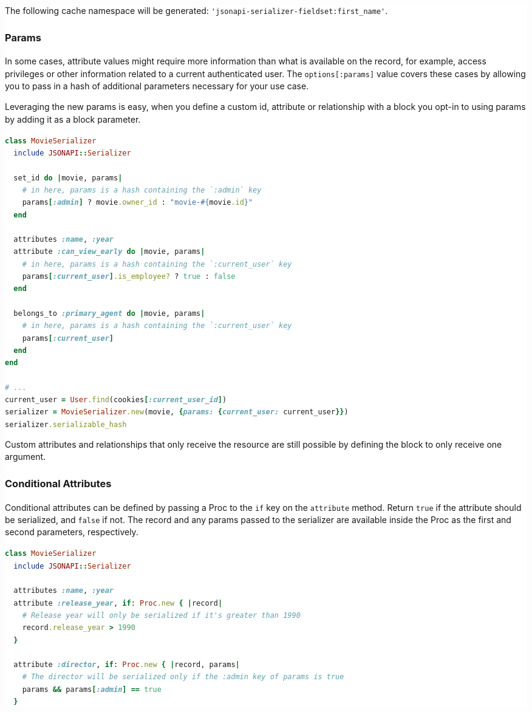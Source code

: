 The following cache namespace will be generated: `'jsonapi-serializer-fieldset:first_name'`.

### Params

In some cases, attribute values might require more information than what is
available on the record, for example, access privileges or other information
related to a current authenticated user. The `options[:params]` value covers these
cases by allowing you to pass in a hash of additional parameters necessary for
your use case.

Leveraging the new params is easy, when you define a custom id, attribute or
relationship with a block you opt-in to using params by adding it as a block
parameter.

```ruby
class MovieSerializer
  include JSONAPI::Serializer

  set_id do |movie, params|
    # in here, params is a hash containing the `:admin` key
    params[:admin] ? movie.owner_id : "movie-#{movie.id}"
  end

  attributes :name, :year
  attribute :can_view_early do |movie, params|
    # in here, params is a hash containing the `:current_user` key
    params[:current_user].is_employee? ? true : false
  end

  belongs_to :primary_agent do |movie, params|
    # in here, params is a hash containing the `:current_user` key
    params[:current_user]
  end
end

# ...
current_user = User.find(cookies[:current_user_id])
serializer = MovieSerializer.new(movie, {params: {current_user: current_user}})
serializer.serializable_hash
```

Custom attributes and relationships that only receive the resource are still possible by defining
the block to only receive one argument.

### Conditional Attributes

Conditional attributes can be defined by passing a Proc to the `if` key on the `attribute` method. Return `true` if the attribute should be serialized, and `false` if not. The record and any params passed to the serializer are available inside the Proc as the first and second parameters, respectively.

```ruby
class MovieSerializer
  include JSONAPI::Serializer

  attributes :name, :year
  attribute :release_year, if: Proc.new { |record|
    # Release year will only be serialized if it's greater than 1990
    record.release_year > 1990
  }

  attribute :director, if: Proc.new { |record, params|
    # The director will be serialized only if the :admin key of params is true
    params && params[:admin] == true
  }

```